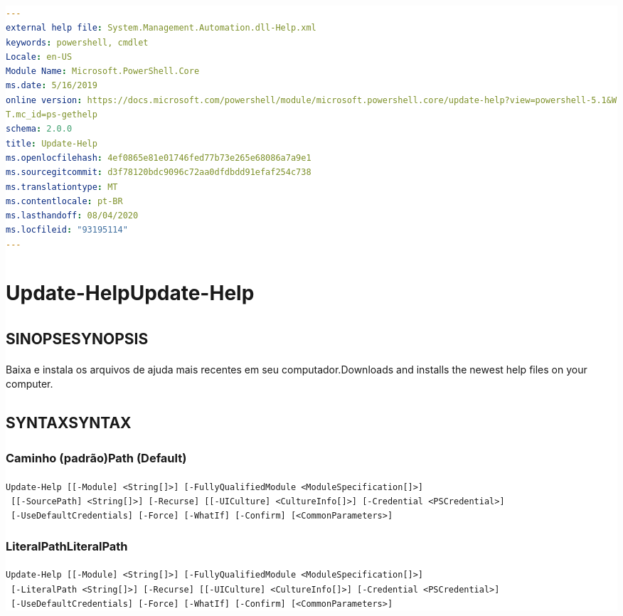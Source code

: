 ```yaml
---
external help file: System.Management.Automation.dll-Help.xml
keywords: powershell, cmdlet
Locale: en-US
Module Name: Microsoft.PowerShell.Core
ms.date: 5/16/2019
online version: https://docs.microsoft.com/powershell/module/microsoft.powershell.core/update-help?view=powershell-5.1&WT.mc_id=ps-gethelp
schema: 2.0.0
title: Update-Help
ms.openlocfilehash: 4ef0865e81e01746fed77b73e265e68086a7a9e1
ms.sourcegitcommit: d3f78120bdc9096c72aa0dfdbdd91efaf254c738
ms.translationtype: MT
ms.contentlocale: pt-BR
ms.lasthandoff: 08/04/2020
ms.locfileid: "93195114"
---
```

# <span data-ttu-id="e95ae-103">Update-Help</span><span class="sxs-lookup"><span data-stu-id="e95ae-103">Update-Help</span></span>

## <span data-ttu-id="e95ae-104">SINOPSE</span><span class="sxs-lookup"><span data-stu-id="e95ae-104">SYNOPSIS</span></span>
<span data-ttu-id="e95ae-105">Baixa e instala os arquivos de ajuda mais recentes em seu computador.</span><span class="sxs-lookup"><span data-stu-id="e95ae-105">Downloads and installs the newest help files on your computer.</span></span>

## <span data-ttu-id="e95ae-106">SYNTAX</span><span class="sxs-lookup"><span data-stu-id="e95ae-106">SYNTAX</span></span>

### <span data-ttu-id="e95ae-107">Caminho (padrão)</span><span class="sxs-lookup"><span data-stu-id="e95ae-107">Path (Default)</span></span>

```
Update-Help [[-Module] <String[]>] [-FullyQualifiedModule <ModuleSpecification[]>]
 [[-SourcePath] <String[]>] [-Recurse] [[-UICulture] <CultureInfo[]>] [-Credential <PSCredential>]
 [-UseDefaultCredentials] [-Force] [-WhatIf] [-Confirm] [<CommonParameters>]
```

### <span data-ttu-id="e95ae-108">LiteralPath</span><span class="sxs-lookup"><span data-stu-id="e95ae-108">LiteralPath</span></span>

```
Update-Help [[-Module] <String[]>] [-FullyQualifiedModule <ModuleSpecification[]>]
 [-LiteralPath <String[]>] [-Recurse] [[-UICulture] <CultureInfo[]>] [-Credential <PSCredential>]
 [-UseDefaultCredentials] [-Force] [-WhatIf] [-Confirm] [<CommonParameters>]
```
